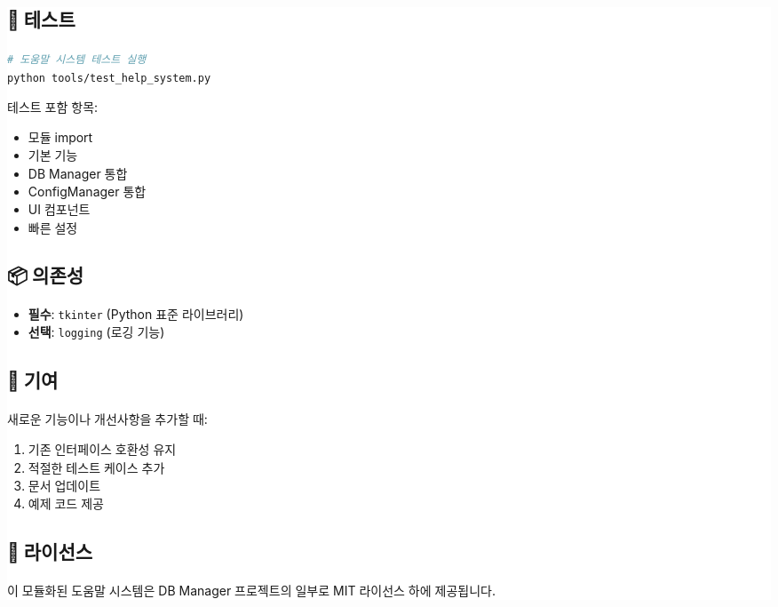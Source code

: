 ## 🧪 테스트

```bash
# 도움말 시스템 테스트 실행
python tools/test_help_system.py
```

테스트 포함 항목:
- 모듈 import
- 기본 기능
- DB Manager 통합
- ConfigManager 통합
- UI 컴포넌트
- 빠른 설정

## 📦 의존성

- **필수**: `tkinter` (Python 표준 라이브러리)
- **선택**: `logging` (로깅 기능)

## 🤝 기여

새로운 기능이나 개선사항을 추가할 때:

1. 기존 인터페이스 호환성 유지
2. 적절한 테스트 케이스 추가
3. 문서 업데이트
4. 예제 코드 제공

## 📄 라이선스

이 모듈화된 도움말 시스템은 DB Manager 프로젝트의 일부로 MIT 라이선스 하에 제공됩니다.